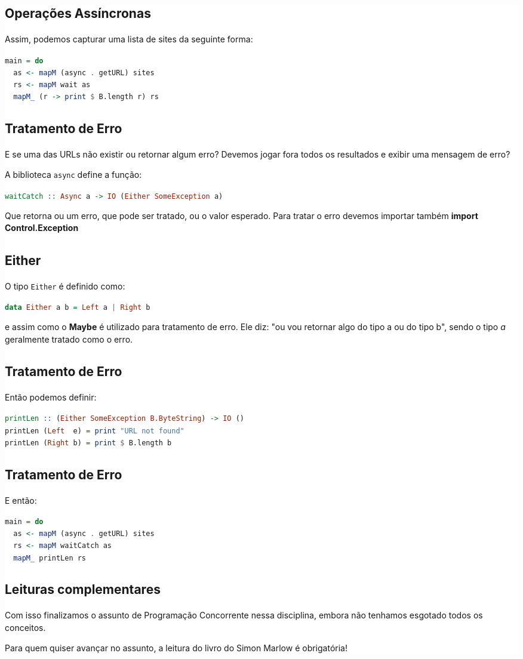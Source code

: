 ## Operações Assíncronas

Assim, podemos capturar uma lista de sites da seguinte forma:

```haskell
main = do
  as <- mapM (async . getURL) sites
  rs <- mapM wait as
  mapM_ (r -> print $ B.length r) rs
```


## Tratamento de Erro

E se uma das URLs não existir ou retornar algum erro? Devemos jogar fora todos os resultados e exibir uma mensagem de erro?

A biblioteca `async` define a função:

```haskell
waitCatch :: Async a -> IO (Either SomeException a)
```

Que retorna ou um erro, que pode ser tratado, ou o valor esperado. Para tratar o erro devemos importar também **import Control.Exception**

## Either

O tipo `Either` é definido como:

```haskell
data Either a b = Left a | Right b
```

e assim como o **Maybe** é utilizado para tratamento de erro. Ele diz: "ou vou retornar algo do tipo a ou do tipo b", sendo o tipo *a* geralmente tratado como o erro.

## Tratamento de Erro

Então podemos definir:

```haskell
printLen :: (Either SomeException B.ByteString) -> IO ()
printLen (Left  e) = print "URL not found"
printLen (Right b) = print $ B.length b
```

## Tratamento de Erro

E então:

```haskell
main = do
  as <- mapM (async . getURL) sites
  rs <- mapM waitCatch as
  mapM_ printLen rs
```

## Leituras complementares

Com isso finalizamos o assunto de Programação Concorrente nessa disciplina, embora não tenhamos esgotado todos os conceitos.

Para quem quiser avançar no assunto, a leitura do livro do Simon Marlow é obrigatória!
